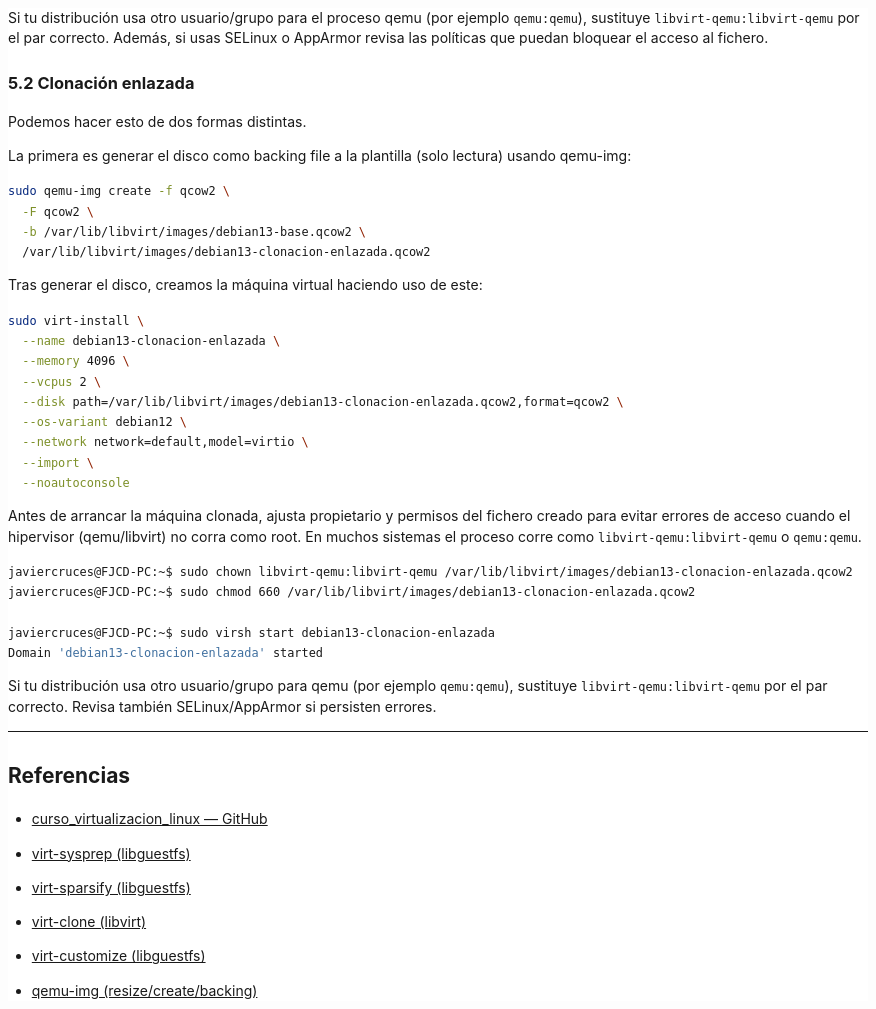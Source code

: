 Si tu distribución usa otro usuario/grupo para el proceso qemu (por ejemplo `qemu:qemu`), sustituye `libvirt-qemu:libvirt-qemu` por el par correcto. Además, si usas SELinux o AppArmor revisa las políticas que puedan bloquear el acceso al fichero.

### 5.2 Clonación enlazada

Podemos hacer esto de dos formas distintas.

La primera es generar el disco como backing file a la plantilla (solo lectura) usando qemu-img:

```bash
sudo qemu-img create -f qcow2 \
  -F qcow2 \
  -b /var/lib/libvirt/images/debian13-base.qcow2 \
  /var/lib/libvirt/images/debian13-clonacion-enlazada.qcow2
```

Tras generar el disco, creamos la máquina virtual haciendo uso de este:

```bash
sudo virt-install \
  --name debian13-clonacion-enlazada \
  --memory 4096 \
  --vcpus 2 \
  --disk path=/var/lib/libvirt/images/debian13-clonacion-enlazada.qcow2,format=qcow2 \
  --os-variant debian12 \
  --network network=default,model=virtio \
  --import \
  --noautoconsole
```

Antes de arrancar la máquina clonada, ajusta propietario y permisos del fichero creado para evitar errores de acceso cuando el hipervisor (qemu/libvirt) no corra como root. En muchos sistemas el proceso corre como `libvirt-qemu:libvirt-qemu` o `qemu:qemu`.

```bash
javiercruces@FJCD-PC:~$ sudo chown libvirt-qemu:libvirt-qemu /var/lib/libvirt/images/debian13-clonacion-enlazada.qcow2
javiercruces@FJCD-PC:~$ sudo chmod 660 /var/lib/libvirt/images/debian13-clonacion-enlazada.qcow2

javiercruces@FJCD-PC:~$ sudo virsh start debian13-clonacion-enlazada
Domain 'debian13-clonacion-enlazada' started
```

Si tu distribución usa otro usuario/grupo para qemu (por ejemplo `qemu:qemu`), sustituye `libvirt-qemu:libvirt-qemu` por el par correcto. Revisa también SELinux/AppArmor si persisten errores.


---

## Referencias

- [curso_virtualizacion_linux — GitHub](https://github.com/josedom24/curso_virtualizacion_linux)

- [virt-sysprep (libguestfs)](https://libguestfs.org/virt-sysprep.1.html)
- [virt-sparsify (libguestfs)](https://libguestfs.org/virt-sparsify.1.html)
- [virt-clone (libvirt)](https://libvirt.org/manpages/virt-clone.html)
- [virt-customize (libguestfs)](https://libguestfs.org/virt-customize.1.html)
- [qemu-img (resize/create/backing)](https://www.qemu.org/docs/master/tools/qemu-img.html)
